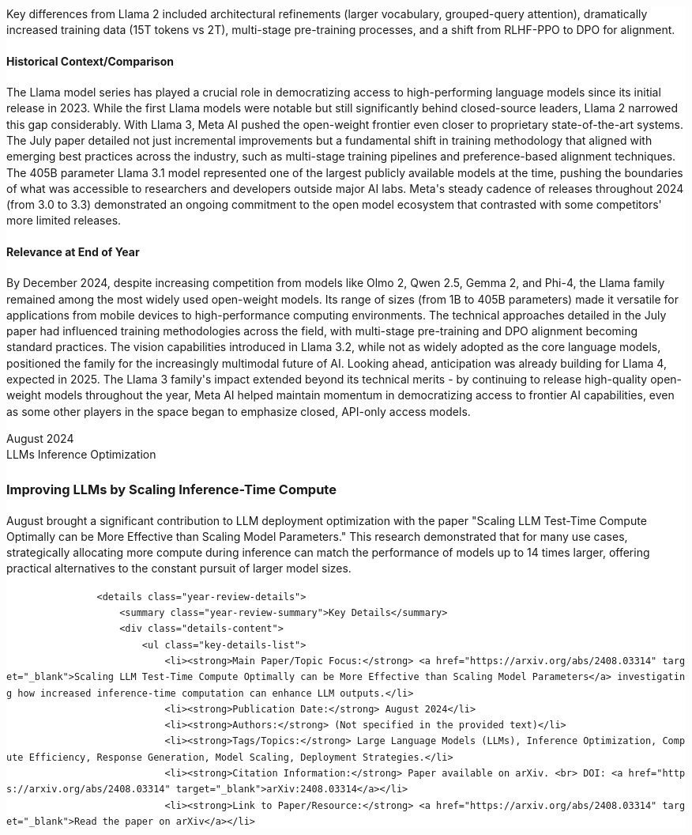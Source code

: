 <p>Key differences from Llama 2 included architectural refinements (larger vocabulary, grouped-query attention), dramatically increased training data (15T tokens vs 2T), multi-stage pre-training processes, and a shift from RLHF-PPO to DPO for alignment.</p>
<h4>Historical Context/Comparison</h4>
<p>The Llama model series has played a crucial role in democratizing access to high-performing language models since its initial release in 2023. While the first Llama models were notable but still significantly behind closed-source leaders, Llama 2 narrowed this gap considerably. With Llama 3, Meta AI pushed the open-weight frontier even closer to proprietary state-of-the-art systems. The July paper detailed not just incremental improvements but a fundamental shift in training methodology that aligned with emerging best practices across the industry, such as multi-stage training pipelines and preference-based alignment techniques. The 405B parameter Llama 3.1 model represented one of the largest publicly available models at the time, pushing the boundaries of what was accessible to researchers and developers outside major AI labs. Meta's steady cadence of releases throughout 2024 (from 3.0 to 3.3) demonstrated an ongoing commitment to the open model ecosystem that contrasted with some competitors' more limited releases.</p>
<h4>Relevance at End of Year</h4>
<p>By December 2024, despite increasing competition from models like Olmo 2, Qwen 2.5, Gemma 2, and Phi-4, the Llama family remained among the most widely used open-weight models. Its range of sizes (from 1B to 405B parameters) made it versatile for applications from mobile devices to high-performance computing environments. The technical approaches detailed in the July paper had influenced training methodologies across the field, with multi-stage pre-training and DPO alignment becoming standard practices. The vision capabilities introduced in Llama 3.2, while not as widely adopted as the core language models, positioned the family for the increasingly multimodal future of AI. Looking ahead, anticipation was already building for Llama 4, expected in 2025. The Llama 3 family's impact extended beyond its technical merits - by continuing to release high-quality open-weight models throughout the year, Meta AI helped maintain momentum in democratizing access to frontier AI capabilities, even as some other players in the space began to emphasize closed, API-only access models.</p>
</div>
</details>
</div>
</div>
<div class="year-review-card">
                <div class="year-review-card-content">
                    <div class="year-review-meta">
                        <span class="year-review-date">August 2024</span>
                        <div class="year-review-tags">
                            <span class="year-review-tag">LLMs</span>
                            <span class="year-review-tag">Inference</span>
                            <span class="year-review-tag">Optimization</span>
                        </div>
                    </div>
                    <h3 class="year-review-title">Improving LLMs by Scaling Inference-Time Compute</h3>
                    <p class="year-review-description">August brought a significant contribution to LLM deployment optimization with the paper "Scaling LLM Test-Time Compute Optimally can be More Effective than Scaling Model Parameters." This research demonstrated that for many use cases, strategically allocating more compute during inference can match the performance of models up to 14 times larger, offering practical alternatives to the constant pursuit of larger model sizes.</p>

                    <details class="year-review-details">
                        <summary class="year-review-summary">Key Details</summary>
                        <div class="details-content">
                            <ul class="key-details-list">
                                <li><strong>Main Paper/Topic Focus:</strong> <a href="https://arxiv.org/abs/2408.03314" target="_blank">Scaling LLM Test-Time Compute Optimally can be More Effective than Scaling Model Parameters</a> investigating how increased inference-time computation can enhance LLM outputs.</li>
                                <li><strong>Publication Date:</strong> August 2024</li>
                                <li><strong>Authors:</strong> (Not specified in the provided text)</li>
                                <li><strong>Tags/Topics:</strong> Large Language Models (LLMs), Inference Optimization, Compute Efficiency, Response Generation, Model Scaling, Deployment Strategies.</li>
                                <li><strong>Citation Information:</strong> Paper available on arXiv. <br> DOI: <a href="https://arxiv.org/abs/2408.03314" target="_blank">arXiv:2408.03314</a></li>
                                <li><strong>Link to Paper/Resource:</strong> <a href="https://arxiv.org/abs/2408.03314" target="_blank">Read the paper on arXiv</a></li>